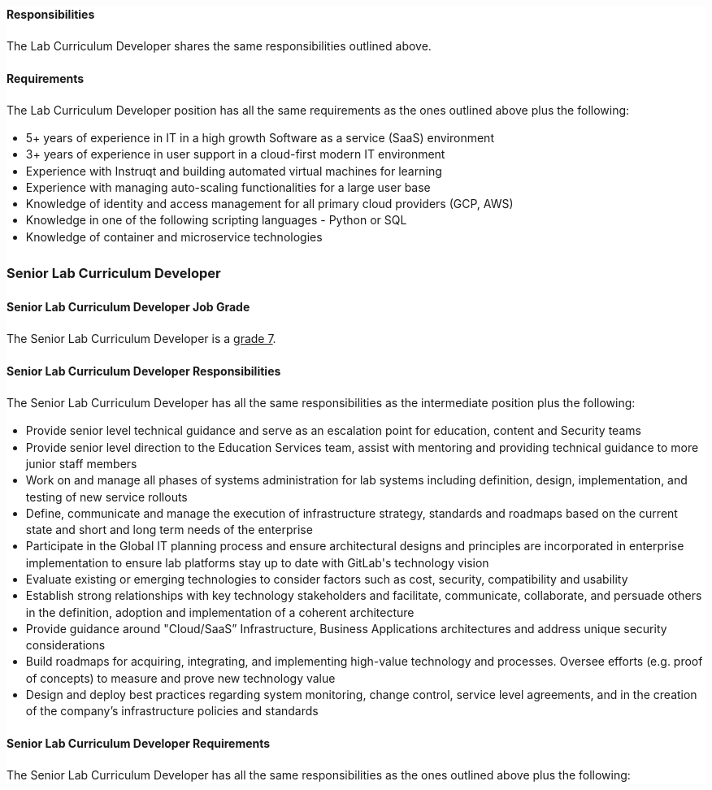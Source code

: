 #### Responsibilities
The Lab Curriculum Developer shares the same responsibilities outlined above.

#### Requirements
The Lab Curriculum Developer position has all the same requirements as the ones outlined above plus the following:

* 5+ years of experience in IT in a high growth Software as a service (SaaS) environment
* 3+ years of experience in user support in a cloud-first modern IT environment
* Experience with Instruqt and building automated virtual machines for learning 
* Experience with managing auto-scaling functionalities for a large user base
* Knowledge of identity and access management for all primary cloud providers (GCP, AWS)
* Knowledge in one of the following scripting languages - Python or SQL
* Knowledge of container and microservice technologies

### Senior Lab Curriculum Developer

#### Senior Lab Curriculum Developer Job Grade
The Senior Lab Curriculum Developer is a [grade 7](/handbook/total-rewards/compensation/compensation-calculator/#gitlab-job-grades).

#### Senior Lab Curriculum Developer Responsibilities
The Senior Lab Curriculum Developer has all the same responsibilities as the intermediate position plus the following:

* Provide senior level technical guidance and serve as an escalation point for education, content and Security teams
* Provide senior level direction to the Education Services team, assist with mentoring and providing technical guidance to more junior staff members
* Work on and manage all phases of systems administration for lab systems including definition, design, implementation, and testing of new service rollouts
* Define, communicate and manage the execution of infrastructure strategy, standards and roadmaps based on the current state and short and long term needs of the enterprise
* Participate in the Global IT planning process and ensure architectural designs and principles are incorporated in enterprise implementation to ensure lab platforms stay up to date with GitLab's technology vision
* Evaluate existing or emerging technologies to consider factors such as cost, security, compatibility and usability
* Establish strong relationships with key technology stakeholders and facilitate, communicate, collaborate, and persuade others in the definition, adoption and implementation of a coherent architecture
* Provide guidance around "Cloud/SaaS” Infrastructure, Business Applications architectures and address unique security considerations
* Build roadmaps for acquiring, integrating, and implementing high-value technology and processes. Oversee efforts (e.g. proof of concepts) to measure and prove new technology value
* Design and deploy best practices regarding system monitoring, change control, service level agreements, and in the creation of the company’s infrastructure policies and standards

#### Senior Lab Curriculum Developer Requirements
The Senior Lab Curriculum Developer has all the same responsibilities as the ones outlined above plus the following:
